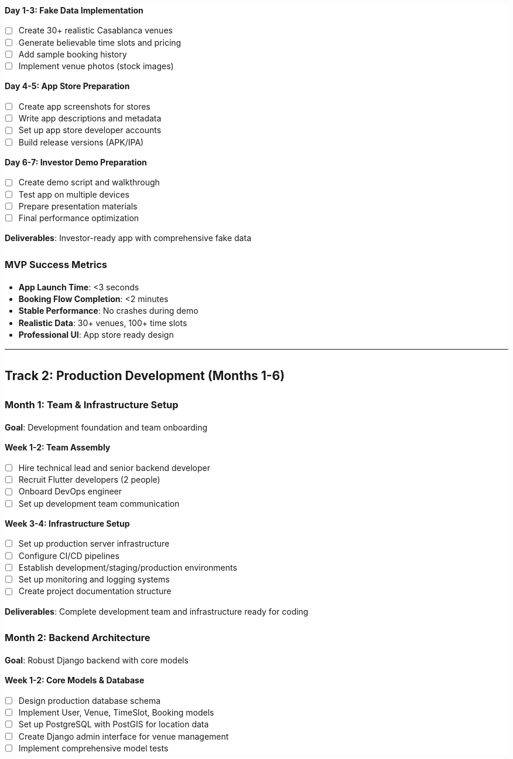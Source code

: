 **Day 1-3: Fake Data Implementation**
- [ ] Create 30+ realistic Casablanca venues
- [ ] Generate believable time slots and pricing
- [ ] Add sample booking history
- [ ] Implement venue photos (stock images)

**Day 4-5: App Store Preparation**
- [ ] Create app screenshots for stores
- [ ] Write app descriptions and metadata
- [ ] Set up app store developer accounts
- [ ] Build release versions (APK/IPA)

**Day 6-7: Investor Demo Preparation**
- [ ] Create demo script and walkthrough
- [ ] Test app on multiple devices
- [ ] Prepare presentation materials
- [ ] Final performance optimization

**Deliverables**: Investor-ready app with comprehensive fake data

### MVP Success Metrics
- **App Launch Time**: <3 seconds
- **Booking Flow Completion**: <2 minutes
- **Stable Performance**: No crashes during demo
- **Realistic Data**: 30+ venues, 100+ time slots
- **Professional UI**: App store ready design

---

## Track 2: Production Development (Months 1-6)

### Month 1: Team & Infrastructure Setup
**Goal**: Development foundation and team onboarding

**Week 1-2: Team Assembly**
- [ ] Hire technical lead and senior backend developer
- [ ] Recruit Flutter developers (2 people)
- [ ] Onboard DevOps engineer
- [ ] Set up development team communication

**Week 3-4: Infrastructure Setup**
- [ ] Set up production server infrastructure
- [ ] Configure CI/CD pipelines
- [ ] Establish development/staging/production environments
- [ ] Set up monitoring and logging systems
- [ ] Create project documentation structure

**Deliverables**: Complete development team and infrastructure ready for coding

### Month 2: Backend Architecture
**Goal**: Robust Django backend with core models

**Week 1-2: Core Models & Database**
- [ ] Design production database schema
- [ ] Implement User, Venue, TimeSlot, Booking models
- [ ] Set up PostgreSQL with PostGIS for location data
- [ ] Create Django admin interface for venue management
- [ ] Implement comprehensive model tests
